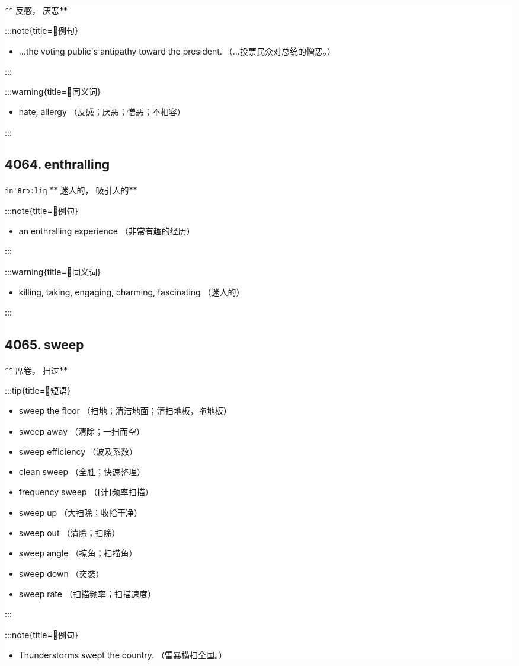 ** 反感， 厌恶**

:::note{title=🎤例句}

- ...the voting public's antipathy toward the president. （…投票民众对总统的憎恶。）

:::

:::warning{title=🤔同义词}

- hate, allergy （反感；厌恶；憎恶；不相容）

:::


## 4064. enthralling

`in'θrɔ:liŋ`  ** 迷人的， 吸引人的**

:::note{title=🎤例句}

- an enthralling experience （非常有趣的经历）

:::

:::warning{title=🤔同义词}

- killing, taking, engaging, charming, fascinating （迷人的）

:::


## 4065. sweep

** 席卷， 扫过**

:::tip{title=🤩短语}

- sweep the floor （扫地；清洁地面；清扫地板，拖地板）

- sweep away （清除；一扫而空）

- sweep efficiency （波及系数）

- clean sweep （全胜；快速整理）

- frequency sweep （[计]频率扫描）

- sweep up （大扫除；收拾干净）

- sweep out （清除；扫除）

- sweep angle （掠角；扫描角）

- sweep down （突袭）

- sweep rate （扫描频率；扫描速度）

:::

:::note{title=🎤例句}

- Thunderstorms swept the country. （雷暴横扫全国。）
